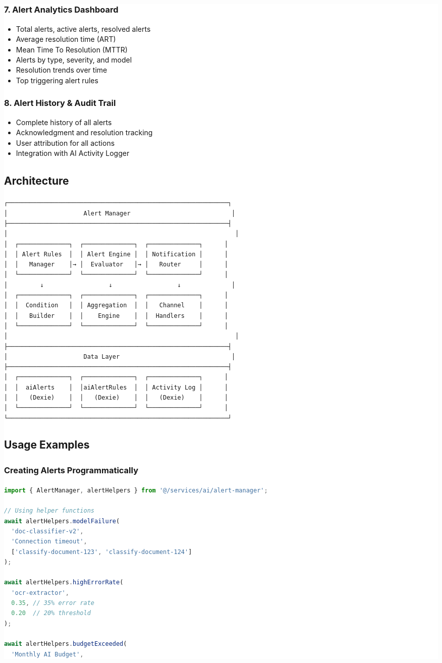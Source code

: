 ### 7. Alert Analytics Dashboard
- Total alerts, active alerts, resolved alerts
- Average resolution time (ART)
- Mean Time To Resolution (MTTR)
- Alerts by type, severity, and model
- Resolution trends over time
- Top triggering alert rules

### 8. Alert History & Audit Trail
- Complete history of all alerts
- Acknowledgment and resolution tracking
- User attribution for all actions
- Integration with AI Activity Logger

## Architecture

```
┌─────────────────────────────────────────────────────────────┐
│                     Alert Manager                            │
├─────────────────────────────────────────────────────────────┤
│                                                               │
│  ┌──────────────┐  ┌──────────────┐  ┌──────────────┐      │
│  │ Alert Rules  │  │ Alert Engine │  │ Notification │      │
│  │   Manager    │→ │  Evaluator   │→ │   Router     │      │
│  └──────────────┘  └──────────────┘  └──────────────┘      │
│         ↓                  ↓                  ↓              │
│  ┌──────────────┐  ┌──────────────┐  ┌──────────────┐      │
│  │  Condition   │  │ Aggregation  │  │   Channel    │      │
│  │   Builder    │  │    Engine    │  │  Handlers    │      │
│  └──────────────┘  └──────────────┘  └──────────────┘      │
│                                                               │
├─────────────────────────────────────────────────────────────┤
│                     Data Layer                               │
├─────────────────────────────────────────────────────────────┤
│  ┌──────────────┐  ┌──────────────┐  ┌──────────────┐      │
│  │  aiAlerts    │  │aiAlertRules  │  │ Activity Log │      │
│  │   (Dexie)    │  │   (Dexie)    │  │   (Dexie)    │      │
│  └──────────────┘  └──────────────┘  └──────────────┘      │
└─────────────────────────────────────────────────────────────┘
```

## Usage Examples

### Creating Alerts Programmatically

```typescript
import { AlertManager, alertHelpers } from '@/services/ai/alert-manager';

// Using helper functions
await alertHelpers.modelFailure(
  'doc-classifier-v2',
  'Connection timeout',
  ['classify-document-123', 'classify-document-124']
);

await alertHelpers.highErrorRate(
  'ocr-extractor',
  0.35, // 35% error rate
  0.20  // 20% threshold
);

await alertHelpers.budgetExceeded(
  'Monthly AI Budget',
```
